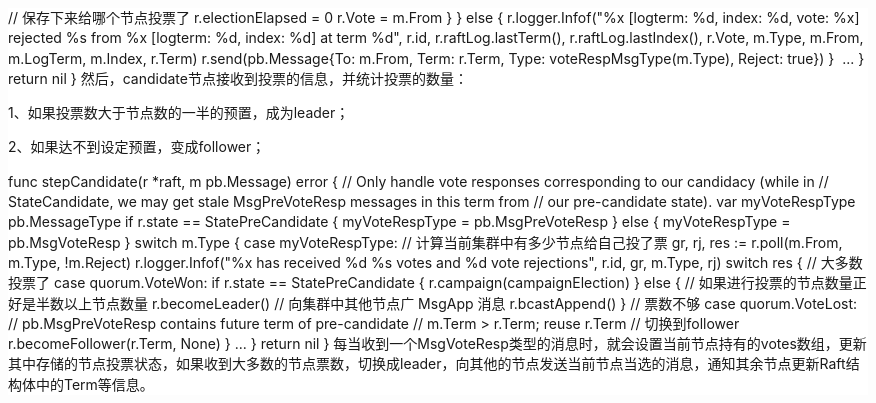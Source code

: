 // 保存下来给哪个节点投票了
r.electionElapsed = 0
r.Vote = m.From
}
} else {
r.logger.Infof("%x [logterm: %d, index: %d, vote: %x] rejected %s from %x [logterm: %d, index: %d] at term %d",
r.id, r.raftLog.lastTerm(), r.raftLog.lastIndex(), r.Vote, m.Type, m.From, m.LogTerm, m.Index, r.Term)
r.send(pb.Message{To: m.From, Term: r.Term, Type: voteRespMsgType(m.Type), Reject: true})
}
​
...
}
return nil
}
然后，candidate节点接收到投票的信息，并统计投票的数量：

1、如果投票数大于节点数的一半的预置，成为leader；

2、如果达不到设定预置，变成follower；

func stepCandidate(r *raft, m pb.Message) error {
// Only handle vote responses corresponding to our candidacy (while in
// StateCandidate, we may get stale MsgPreVoteResp messages in this term from
// our pre-candidate state).
var myVoteRespType pb.MessageType
if r.state == StatePreCandidate {
myVoteRespType = pb.MsgPreVoteResp
} else {
myVoteRespType = pb.MsgVoteResp
}
switch m.Type {
case myVoteRespType:
// 计算当前集群中有多少节点给自己投了票
gr, rj, res := r.poll(m.From, m.Type, !m.Reject)
r.logger.Infof("%x has received %d %s votes and %d vote rejections", r.id, gr, m.Type, rj)
switch res {
// 大多数投票了
case quorum.VoteWon:
if r.state == StatePreCandidate {
r.campaign(campaignElection)
} else {
// 如果进行投票的节点数量正好是半数以上节点数量
r.becomeLeader()
// 向集群中其他节点广 MsgApp 消息
r.bcastAppend()
}
// 票数不够
case quorum.VoteLost:
// pb.MsgPreVoteResp contains future term of pre-candidate
// m.Term > r.Term; reuse r.Term
// 切换到follower
r.becomeFollower(r.Term, None)
}
...
}
return nil
}
每当收到一个MsgVoteResp类型的消息时，就会设置当前节点持有的votes数组，更新其中存储的节点投票状态，如果收到大多数的节点票数，切换成leader，向其他的节点发送当前节点当选的消息，通知其余节点更新Raft结构体中的Term等信息。
